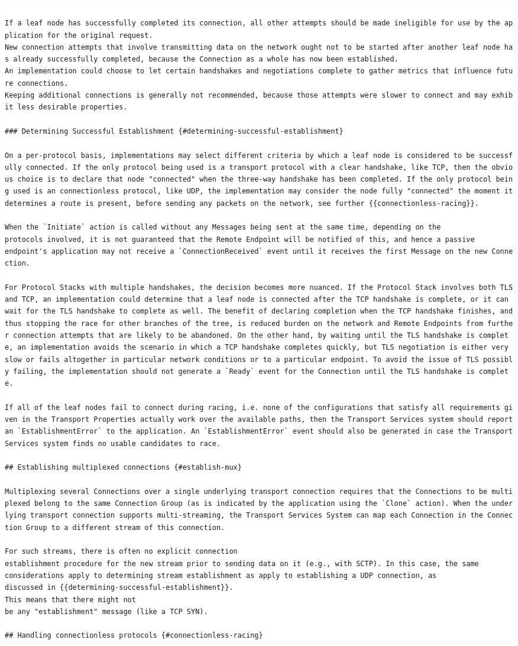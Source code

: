 ~~~~~~~~~~

If a leaf node has successfully completed its connection, all other attempts should be made ineligible for use by the application for the original request.
New connection attempts that involve transmitting data on the network ought not to be started after another leaf node has already successfully completed, because the Connection as a whole has now been established.
An implementation could choose to let certain handshakes and negotiations complete to gather metrics that influence future connections.
Keeping additional connections is generally not recommended, because those attempts were slower to connect and may exhibit less desirable properties.

### Determining Successful Establishment {#determining-successful-establishment}

On a per-protocol basis, implementations may select different criteria by which a leaf node is considered to be successfully connected. If the only protocol being used is a transport protocol with a clear handshake, like TCP, then the obvious choice is to declare that node "connected" when the three-way handshake has been completed. If the only protocol being used is an connectionless protocol, like UDP, the implementation may consider the node fully "connected" the moment it determines a route is present, before sending any packets on the network, see further {{connectionless-racing}}.

When the `Initiate` action is called without any Messages being sent at the same time, depending on the
protocols involved, it is not guaranteed that the Remote Endpoint will be notified of this, and hence a passive
endpoint's application may not receive a `ConnectionReceived` event until it receives the first Message on the new Connection.

For Protocol Stacks with multiple handshakes, the decision becomes more nuanced. If the Protocol Stack involves both TLS and TCP, an implementation could determine that a leaf node is connected after the TCP handshake is complete, or it can wait for the TLS handshake to complete as well. The benefit of declaring completion when the TCP handshake finishes, and thus stopping the race for other branches of the tree, is reduced burden on the network and Remote Endpoints from further connection attempts that are likely to be abandoned. On the other hand, by waiting until the TLS handshake is complete, an implementation avoids the scenario in which a TCP handshake completes quickly, but TLS negotiation is either very slow or fails altogether in particular network conditions or to a particular endpoint. To avoid the issue of TLS possibly failing, the implementation should not generate a `Ready` event for the Connection until the TLS handshake is complete.

If all of the leaf nodes fail to connect during racing, i.e. none of the configurations that satisfy all requirements given in the Transport Properties actually work over the available paths, then the Transport Services system should report an `EstablishmentError` to the application. An `EstablishmentError` event should also be generated in case the Transport Services system finds no usable candidates to race.

## Establishing multiplexed connections {#establish-mux}

Multiplexing several Connections over a single underlying transport connection requires that the Connections to be multiplexed belong to the same Connection Group (as is indicated by the application using the `Clone` action). When the underlying transport connection supports multi-streaming, the Transport Services System can map each Connection in the Connection Group to a different stream of this connection.

For such streams, there is often no explicit connection
establishment procedure for the new stream prior to sending data on it (e.g., with SCTP). In this case, the same
considerations apply to determining stream establishment as apply to establishing a UDP connection, as
discussed in {{determining-successful-establishment}}.
This means that there might not
be any "establishment" message (like a TCP SYN).

## Handling connectionless protocols {#connectionless-racing}

~~~~~~~~~~